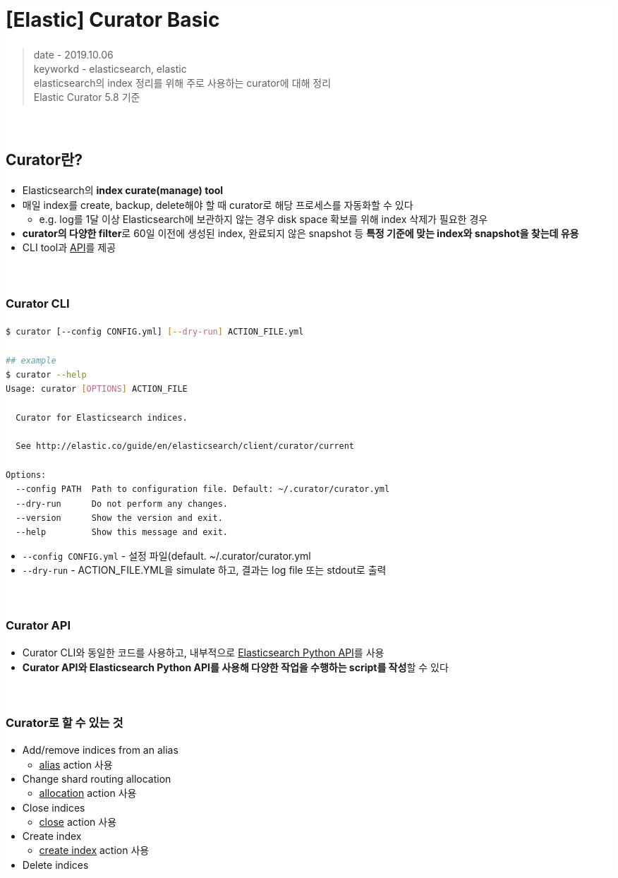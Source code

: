 # [Elastic] Curator Basic
> date - 2019.10.06  
> keyworkd - elasticsearch, elastic  
> elasticsearch의 index 정리를 위해 주로 사용하는 curator에 대해 정리  
> Elastic Curator 5.8 기준

<br>

## Curator란?
* Elasticsearch의 **index curate(manage) tool**
* 매일 index를 create, backup, delete해야 할 때 curator로 해당 프로세스를 자동화할 수 있다
  * e.g. log를 1달 이상 Elasticsearch에 보관하지 않는 경우 disk space 확보를 위해 index 삭제가 필요한 경우
* **curator의 다양한 filter**로 60일 이전에 생성된 index, 완료되지 않은 snapshot 등 **특정 기준에 맞는 index와 snapshot을 찾는데 유용**
* CLI tool과 [API](https://curator.readthedocs.io/en/latest/)를 제공

<br>

### Curator CLI
```sh
$ curator [--config CONFIG.yml] [--dry-run] ACTION_FILE.yml

## example
$ curator --help
Usage: curator [OPTIONS] ACTION_FILE

  Curator for Elasticsearch indices.

  See http://elastic.co/guide/en/elasticsearch/client/curator/current

Options:
  --config PATH  Path to configuration file. Default: ~/.curator/curator.yml
  --dry-run      Do not perform any changes.
  --version      Show the version and exit.
  --help         Show this message and exit.
```
* `--config CONFIG.yml` - 설정 파일(default. ~/.curator/curator.yml
* `--dry-run` - ACTION_FILE.YML을 simulate 하고, 결과는 log file 또는 stdout로 출력

<br>

### Curator API
* Curator CLI와 동일한 코드를 사용하고, 내부적으로 [Elasticsearch Python API](https://www.elastic.co/guide/en/elasticsearch/client/python-api/current/index.html)를 사용
* **Curator API와 Elasticsearch Python API를 사용해 다양한 작업을 수행하는 script를 작성**할 수 있다

<br>

### Curator로 할 수 있는 것
* Add/remove indices from an alias
  * [alias](https://www.elastic.co/guide/en/elasticsearch/client/curator/current/alias.html) action 사용
* Change shard routing allocation
  * [allocation](https://www.elastic.co/guide/en/elasticsearch/client/curator/current/allocation.html) action 사용
* Close indices
  * [close](https://www.elastic.co/guide/en/elasticsearch/client/curator/current/close.html) action 사용
* Create index
  * [create index](https://www.elastic.co/guide/en/elasticsearch/client/curator/current/create_index.html) action 사용
* Delete indices
